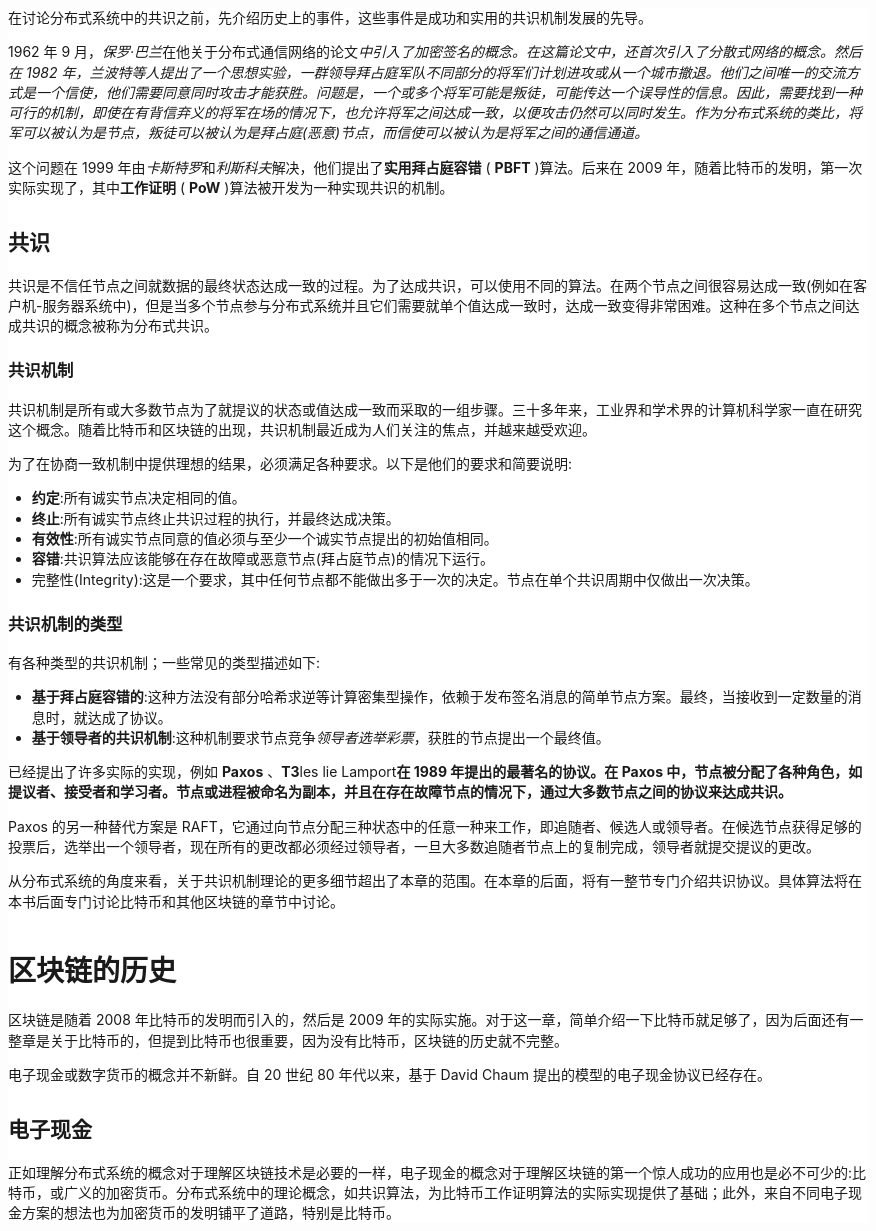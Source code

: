 在讨论分布式系统中的共识之前，先介绍历史上的事件，这些事件是成功和实用的共识机制发展的先导。

1962 年 9 月，*保罗·巴兰*在他关于分布式通信网络的论文*中引入了加密签名的概念。在这篇论文中，还首次引入了分散式网络的概念。然后在 1982 年，*兰波特等人提出了一个思想实验*，一群领导拜占庭军队不同部分的将军们计划进攻或从一个城市撤退。他们之间唯一的交流方式是一个信使，他们需要同意同时攻击才能获胜。问题是，一个或多个将军可能是叛徒，可能传达一个误导性的信息。因此，需要找到一种可行的机制，即使在有背信弃义的将军在场的情况下，也允许将军之间达成一致，以便攻击仍然可以同时发生。作为分布式系统的类比，将军可以被认为是节点，叛徒可以被认为是拜占庭(恶意)节点，而信使可以被认为是将军之间的通信通道。*

这个问题在 1999 年由*卡斯特罗*和*利斯科夫*解决，他们提出了**实用拜占庭容错** ( **PBFT** )算法。后来在 2009 年，随着比特币的发明，第一次实际实现了，其中**工作证明** ( **PoW** )算法被开发为一种实现共识的机制。

## 共识

共识是不信任节点之间就数据的最终状态达成一致的过程。为了达成共识，可以使用不同的算法。在两个节点之间很容易达成一致(例如在客户机-服务器系统中)，但是当多个节点参与分布式系统并且它们需要就单个值达成一致时，达成一致变得非常困难。这种在多个节点之间达成共识的概念被称为分布式共识。

### 共识机制

共识机制是所有或大多数节点为了就提议的状态或值达成一致而采取的一组步骤。三十多年来，工业界和学术界的计算机科学家一直在研究这个概念。随着比特币和区块链的出现，共识机制最近成为人们关注的焦点，并越来越受欢迎。

为了在协商一致机制中提供理想的结果，必须满足各种要求。以下是他们的要求和简要说明:

*   **约定**:所有诚实节点决定相同的值。
*   **终止**:所有诚实节点终止共识过程的执行，并最终达成决策。
*   **有效性**:所有诚实节点同意的值必须与至少一个诚实节点提出的初始值相同。
*   **容错**:共识算法应该能够在存在故障或恶意节点(拜占庭节点)的情况下运行。
*   完整性(Integrity):这是一个要求，其中任何节点都不能做出多于一次的决定。节点在单个共识周期中仅做出一次决策。

### 共识机制的类型

有各种类型的共识机制；一些常见的类型描述如下:

*   **基于拜占庭容错的**:这种方法没有部分哈希求逆等计算密集型操作，依赖于发布签名消息的简单节点方案。最终，当接收到一定数量的消息时，就达成了协议。
*   **基于领导者的共识机制**:这种机制要求节点竞争*领导者选举彩票*，获胜的节点提出一个最终值。

已经提出了许多实际的实现，例如 **Paxos** 、**T3**les lie Lamport**在 1989 年提出的最著名的协议。在 Paxos 中，节点被分配了各种角色，如提议者、接受者和学习者。节点或进程被命名为副本，并且在存在故障节点的情况下，通过大多数节点之间的协议来达成共识。**

Paxos 的另一种替代方案是 RAFT，它通过向节点分配三种状态中的任意一种来工作，即追随者、候选人或领导者。在候选节点获得足够的投票后，选举出一个领导者，现在所有的更改都必须经过领导者，一旦大多数追随者节点上的复制完成，领导者就提交提议的更改。

从分布式系统的角度来看，关于共识机制理论的更多细节超出了本章的范围。在本章的后面，将有一整节专门介绍共识协议。具体算法将在本书后面专门讨论比特币和其他区块链的章节中讨论。

# 区块链的历史

区块链是随着 2008 年比特币的发明而引入的，然后是 2009 年的实际实施。对于这一章，简单介绍一下比特币就足够了，因为后面还有一整章是关于比特币的，但提到比特币也很重要，因为没有比特币，区块链的历史就不完整。

电子现金或数字货币的概念并不新鲜。自 20 世纪 80 年代以来，基于 David Chaum 提出的模型的电子现金协议已经存在。

## 电子现金

正如理解分布式系统的概念对于理解区块链技术是必要的一样，电子现金的概念对于理解区块链的第一个惊人成功的应用也是必不可少的:比特币，或广义的加密货币。分布式系统中的理论概念，如共识算法，为比特币工作证明算法的实际实现提供了基础；此外，来自不同电子现金方案的想法也为加密货币的发明铺平了道路，特别是比特币。
